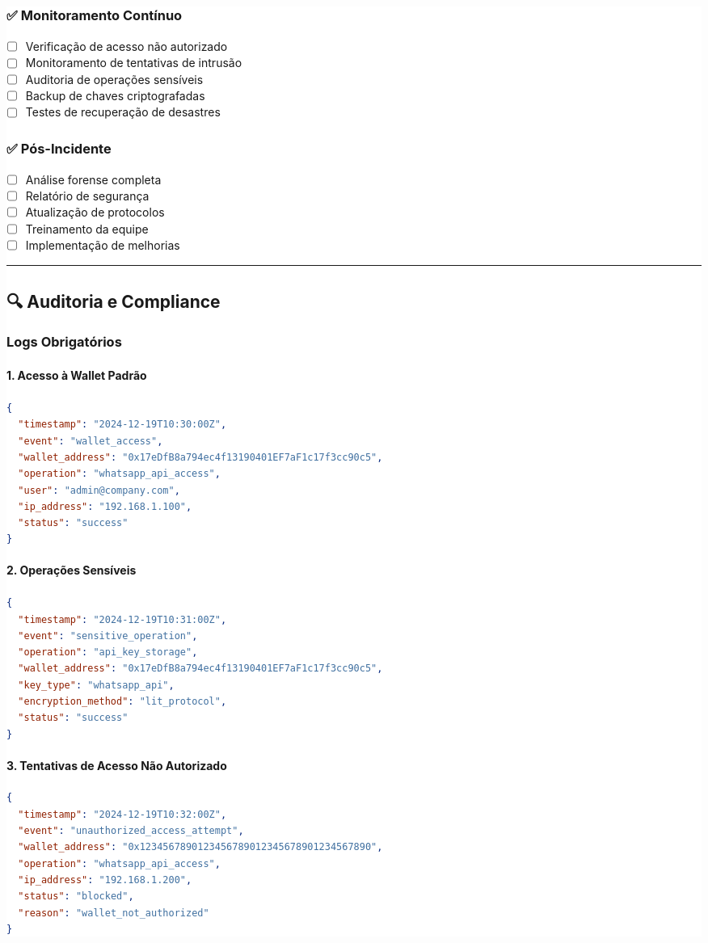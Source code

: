 ### ✅ Monitoramento Contínuo
- [ ] Verificação de acesso não autorizado
- [ ] Monitoramento de tentativas de intrusão
- [ ] Auditoria de operações sensíveis
- [ ] Backup de chaves criptografadas
- [ ] Testes de recuperação de desastres

### ✅ Pós-Incidente
- [ ] Análise forense completa
- [ ] Relatório de segurança
- [ ] Atualização de protocolos
- [ ] Treinamento da equipe
- [ ] Implementação de melhorias

---

## 🔍 Auditoria e Compliance

### Logs Obrigatórios

#### 1. Acesso à Wallet Padrão
```json
{
  "timestamp": "2024-12-19T10:30:00Z",
  "event": "wallet_access",
  "wallet_address": "0x17eDfB8a794ec4f13190401EF7aF1c17f3cc90c5",
  "operation": "whatsapp_api_access",
  "user": "admin@company.com",
  "ip_address": "192.168.1.100",
  "status": "success"
}
```

#### 2. Operações Sensíveis
```json
{
  "timestamp": "2024-12-19T10:31:00Z",
  "event": "sensitive_operation",
  "operation": "api_key_storage",
  "wallet_address": "0x17eDfB8a794ec4f13190401EF7aF1c17f3cc90c5",
  "key_type": "whatsapp_api",
  "encryption_method": "lit_protocol",
  "status": "success"
}
```

#### 3. Tentativas de Acesso Não Autorizado
```json
{
  "timestamp": "2024-12-19T10:32:00Z",
  "event": "unauthorized_access_attempt",
  "wallet_address": "0x1234567890123456789012345678901234567890",
  "operation": "whatsapp_api_access",
  "ip_address": "192.168.1.200",
  "status": "blocked",
  "reason": "wallet_not_authorized"
}
```
